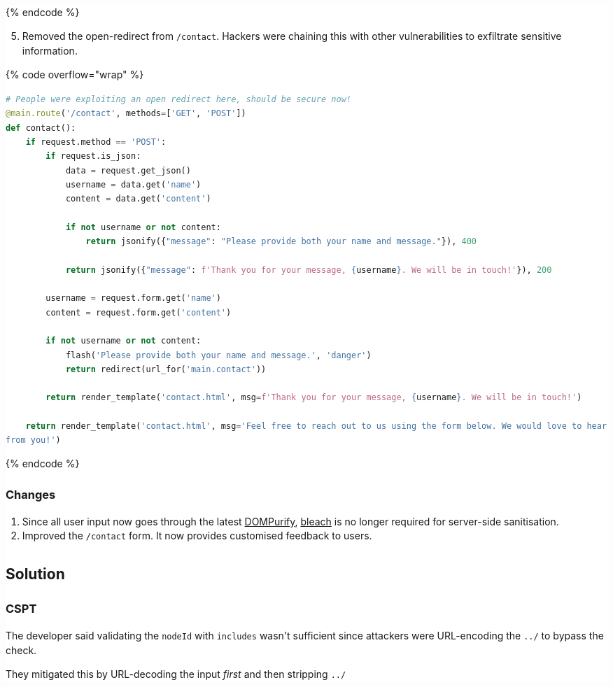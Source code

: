 {% endcode %}

5. Removed the open-redirect from `/contact`. Hackers were chaining this with other vulnerabilities to exfiltrate sensitive information.

{% code overflow="wrap" %}

```python
# People were exploiting an open redirect here, should be secure now!
@main.route('/contact', methods=['GET', 'POST'])
def contact():
    if request.method == 'POST':
        if request.is_json:
            data = request.get_json()
            username = data.get('name')
            content = data.get('content')

            if not username or not content:
                return jsonify({"message": "Please provide both your name and message."}), 400

            return jsonify({"message": f'Thank you for your message, {username}. We will be in touch!'}), 200

        username = request.form.get('name')
        content = request.form.get('content')

        if not username or not content:
            flash('Please provide both your name and message.', 'danger')
            return redirect(url_for('main.contact'))

        return render_template('contact.html', msg=f'Thank you for your message, {username}. We will be in touch!')

    return render_template('contact.html', msg='Feel free to reach out to us using the form below. We would love to hear from you!')
```

{% endcode %}

### Changes

1. Since all user input now goes through the latest [DOMPurify](https://github.com/cure53/DOMPurify), [bleach](https://github.com/mozilla/bleach) is no longer required for server-side sanitisation.
2. Improved the `/contact` form. It now provides customised feedback to users.

## Solution

### CSPT

The developer said validating the `nodeId` with `includes` wasn't sufficient since attackers were URL-encoding the `../` to bypass the check.

They mitigated this by URL-decoding the input _first_ and then stripping `../`
